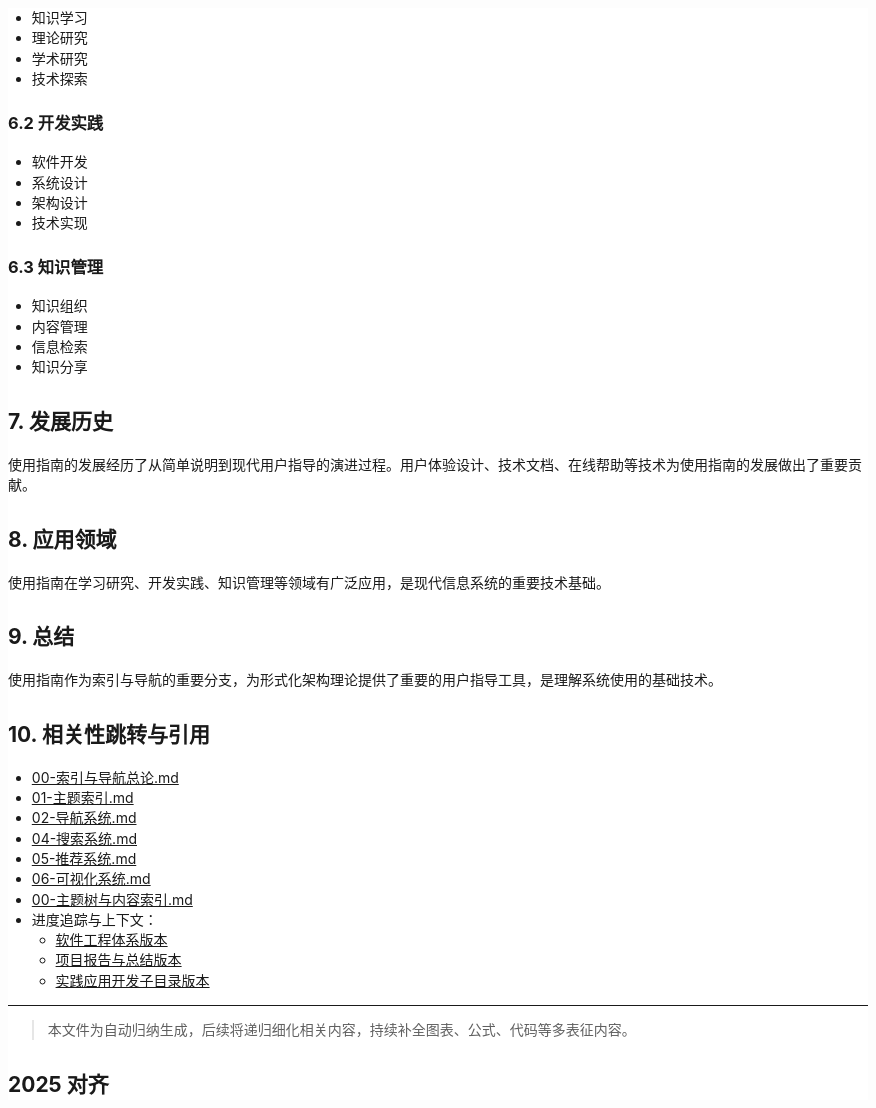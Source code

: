 - 知识学习
- 理论研究
- 学术研究
- 技术探索

### 6.2 开发实践

- 软件开发
- 系统设计
- 架构设计
- 技术实现

### 6.3 知识管理

- 知识组织
- 内容管理
- 信息检索
- 知识分享

## 7. 发展历史

使用指南的发展经历了从简单说明到现代用户指导的演进过程。用户体验设计、技术文档、在线帮助等技术为使用指南的发展做出了重要贡献。

## 8. 应用领域

使用指南在学习研究、开发实践、知识管理等领域有广泛应用，是现代信息系统的重要技术基础。

## 9. 总结

使用指南作为索引与导航的重要分支，为形式化架构理论提供了重要的用户指导工具，是理解系统使用的基础技术。

## 10. 相关性跳转与引用

- [00-索引与导航总论.md](00-索引与导航总论.md)
- [01-主题索引.md](01-主题索引.md)
- [02-导航系统.md](02-导航系统.md)
- [04-搜索系统.md](04-搜索系统.md)
- [05-推荐系统.md](05-推荐系统.md)
- [06-可视化系统.md](06-可视化系统.md)
- [00-主题树与内容索引.md](../00-主题树与内容索引.md)
- 进度追踪与上下文：
  - [软件工程体系版本](../软件工程理论与实践体系/进度追踪与上下文.md)
  - [项目报告与总结版本](../13-项目报告与总结/进度追踪与上下文.md)
  - [实践应用开发子目录版本](../08-实践应用开发/软件工程理论与实践体系/进度追踪与上下文.md)

---

> 本文件为自动归纳生成，后续将递归细化相关内容，持续补全图表、公式、代码等多表征内容。

## 2025 对齐
